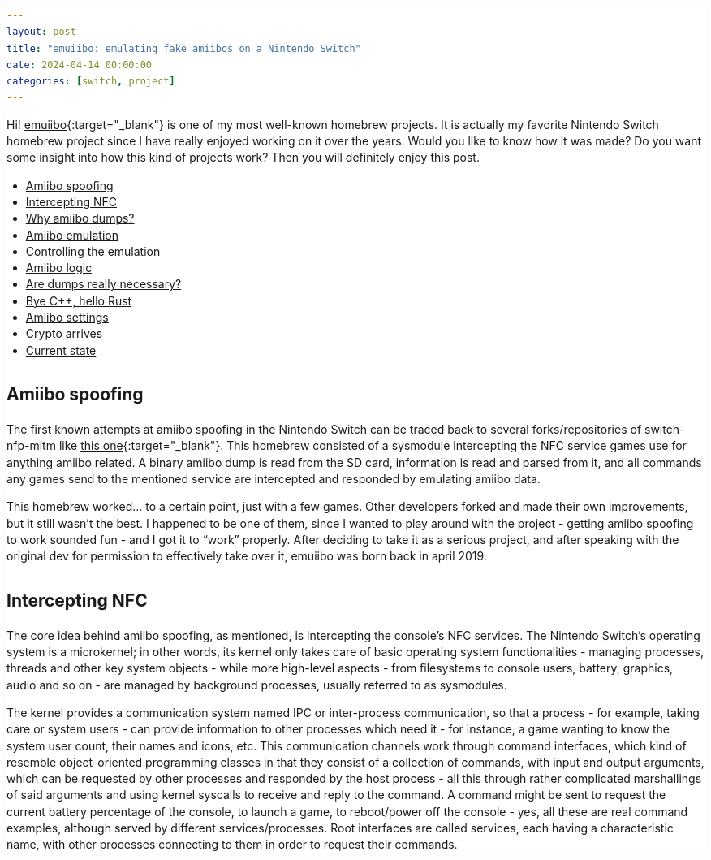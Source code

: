 ```yaml
---
layout: post
title: "emuiibo: emulating fake amiibos on a Nintendo Switch"
date: 2024-04-14 00:00:00
categories: [switch, project]
---
```


Hi! [emuiibo](https://github.com/XorTroll/emuiibo){:target="_blank"} is one of my most well-known homebrew projects. It is actually my favorite Nintendo Switch homebrew project since I have really enjoyed working on it over the years.
Would you like to know how it was made? Do you want some insight into how this kind of projects work? Then you will definitely enjoy this post.

- [Amiibo spoofing](#amiibo-spoofing)
- [Intercepting NFC](#intercepting-nfc)
- [Why amiibo dumps?](#why-amiibo-dumps)
- [Amiibo emulation](#amiibo-emulation)
- [Controlling the emulation](#controlling-the-emulation)
- [Amiibo logic](#amiibo-logic)
- [Are dumps really necessary?](#are-dumps-really-necessary)
- [Bye C++, hello Rust](#bye-c-hello-rust)
- [Amiibo settings](#amiibo-settings)
- [Crypto arrives](#crypto-arrives)
- [Current state](#current-state)

## Amiibo spoofing

The first known attempts at amiibo spoofing in the Nintendo Switch can be traced back to several forks/repositories of switch-nfp-mitm like [this one](https://github.com/Subv/switch-nfp-mitm){:target="_blank"}. This homebrew consisted of a sysmodule intercepting the NFC service games use for anything amiibo related. A binary amiibo dump is read from the SD card, information is read and parsed from it, and all commands any games send to the mentioned service are intercepted and responded by emulating amiibo data.

This homebrew worked... to a certain point, just with a few games. Other developers forked and made their own improvements, but it still wasn’t the best. I happened to be one of them, since I wanted to play around with the project - getting amiibo spoofing to work sounded fun - and I got it to “work” properly. After deciding to take it as a serious project, and after speaking with the original dev for permission to effectively take over it, emuiibo was born back in april 2019.

## Intercepting NFC

The core idea behind amiibo spoofing, as mentioned, is intercepting the console’s NFC services. The Nintendo Switch’s operating system is a microkernel; in other words, its kernel only takes care of basic operating system functionalities - managing processes, threads and other key system objects - while more high-level aspects - from filesystems to console users, battery, graphics, audio and so on - are managed by background processes, usually referred to as sysmodules.

The kernel provides a communication system named IPC or inter-process communication, so that a process - for example, taking care or system users - can provide information to other processes which need it - for instance, a game wanting to know the system user count, their names and icons, etc.
This communication channels work through command interfaces, which kind of resemble object-oriented programming classes in that they consist of a collection of commands, with input and output arguments, which can be requested by other processes and responded by the host process - all this through rather complicated marshallings of said arguments and using kernel syscalls to receive and reply to the command. A command might be sent to request the current battery percentage of the console, to launch a game, to reboot/power off the console - yes, all these are real command examples, although served by different services/processes.
Root interfaces are called services, each having a characteristic name, with other processes connecting to them in order to request their commands.
